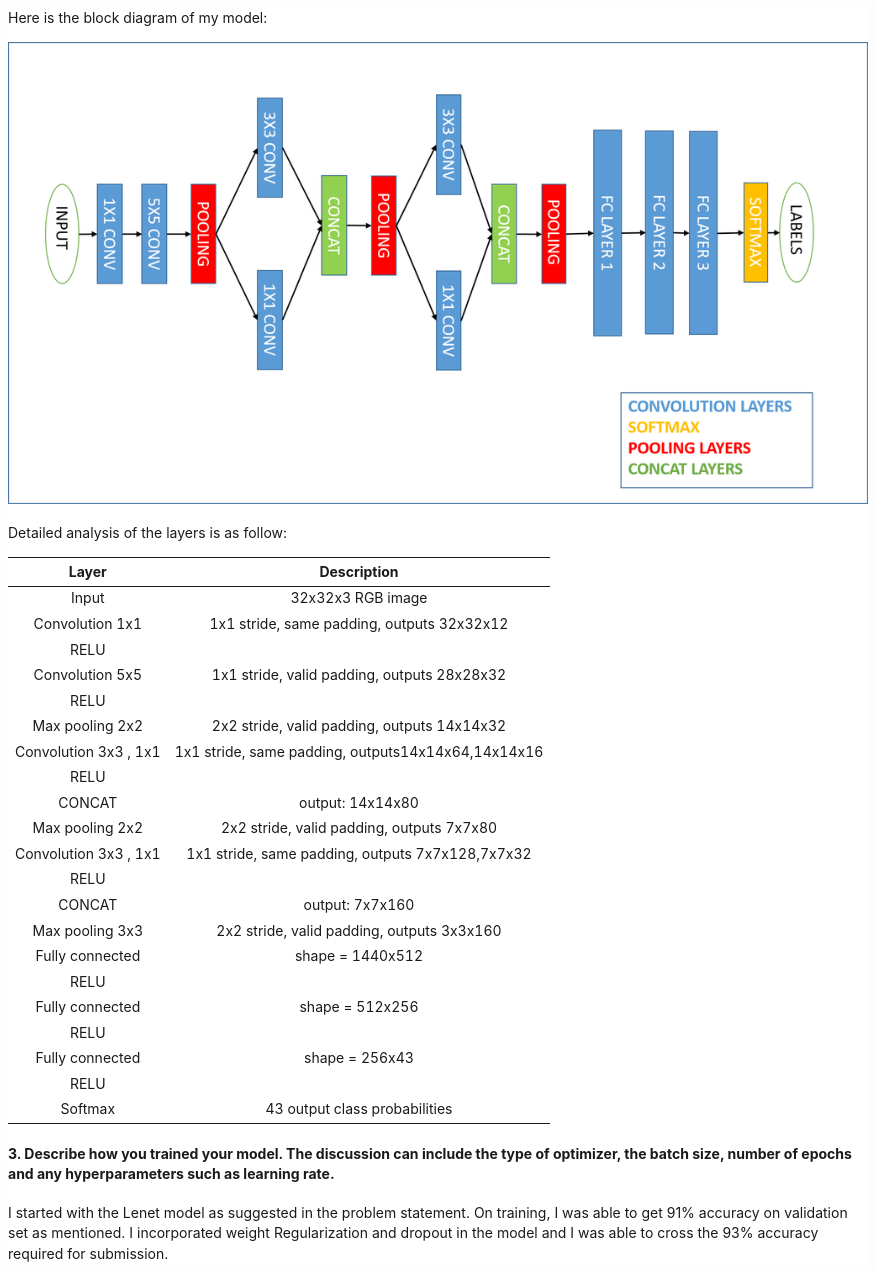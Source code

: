Here is the block diagram of my model:

![alt text][image10]

Detailed analysis of the layers is as follow:

| Layer         		|     Description	        						| 
|:---------------------:|:-------------------------------------------------:| 
| Input         		| 32x32x3 RGB image   								| 
| Convolution 1x1     	| 1x1 stride, same padding, outputs 32x32x12 		|
| RELU					|													|
| Convolution 5x5     	| 1x1 stride, valid padding, outputs 28x28x32 		|
| RELU					|													|
| Max pooling 2x2      	| 2x2 stride, valid padding, outputs 14x14x32 		|
| Convolution 3x3 , 1x1	| 1x1 stride, same padding, outputs14x14x64,14x14x16|
| RELU					|													|
| CONCAT				| output: 14x14x80									|
| Max pooling 2x2      	| 2x2 stride, valid padding, outputs 7x7x80 		|
| Convolution 3x3 , 1x1	| 1x1 stride, same padding, outputs 7x7x128,7x7x32	|
| RELU					|													|
| CONCAT				| output: 7x7x160									|
| Max pooling 3x3      	| 2x2 stride, valid padding, outputs 3x3x160 		|
| Fully connected		| shape = 1440x512									|
| RELU					|													|
| Fully connected		| shape = 512x256									|
| RELU					|													|
| Fully connected		| shape = 256x43									|
| RELU					|													|
| Softmax				| 43 output class probabilities						|
 


#### 3. Describe how you trained your model. The discussion can include the type of optimizer, the batch size, number of epochs and any hyperparameters such as learning rate.

I started with the Lenet model as suggested in the problem statement. On training, I was able to get 91% accuracy on validation set as mentioned. I incorporated weight Regularization and dropout in the model and I was able to cross the 93% accuracy required for submission.


[//]: # (Image References)
[image1_0]: ./writeup_images/train_distrib.png "Visualization_train"
[image1_1]: ./writeup_images/test_distrib.png "Visualization_test"
[image1_2]: ./writeup_images/valid_distrib.png "Visualization_valid"
[image1_2d]: ./writeup_images/visu.png "Visualization_Images"
[image2_1]: ./writeup_images/input_forgray.png "darkinput"
[image2_2]: ./writeup_images/gray.png "darkoutput"
[image3_1]: ./writeup_images/dark_test_image.png "input"
[image3_2]: ./writeup_images/dark_histo.png "output"
[image4_1]: ./writeup_images/rg_chroma.png "input2"
[image4_2]: ./writeup_images/bg_chroma.png "output2"
[image5_1]: ./writeup_images/f1.png "input3"
[image6_1]: ./writeup_images/lr_ix_1.png "flip1"
[image6_2]: ./writeup_images/lr_ix_2.png "flip2"
[image6_3]: ./writeup_images/lr_ix_3.png "flip3"
[image6_4]: ./writeup_images/lr_ix_4.png "flip4"
[image7_1]: ./writeup_images/lr26_1.png "fliplr"
[image7_2]: ./writeup_images/lr26_2.png "fliplr2"
[image8_1]: ./writeup_images/lr_ud_1.png "lrud"
[image8_2]: ./writeup_images/lr_ud_2.png "lrud2"
[image9_1]: ./writeup_images/warp1.png "pp1"
[image9_2]: ./writeup_images/warp2.png "pp2"
[image9_3]: ./writeup_images/warp3.png "PP3"
[image10]: ./writeup_images/network.png "network"
[image11]: ./writeup_images/res1.png "res1"
[image12]: ./writeup_images/res2.png "res2"
[image4]: ./images_internet/1.jpg "Traffic Sign 1"
[image5]: ./images_internet/2.jpg "Traffic Sign 2"
[image6]: ./images_internet/3.jpg "Traffic Sign 3"
[image7]: ./images_internet/4.jpg "Traffic Sign 4"
[image8]: ./images_internet/5.jpg "Traffic Sign 5"
[image81]: ./images_internet/6.jpg "Traffic Sign 6"
[image82]: ./images_internet/7.jpg "Traffic Sign 7"
[image83]: ./images_internet/8.jpg "Traffic Sign 8"